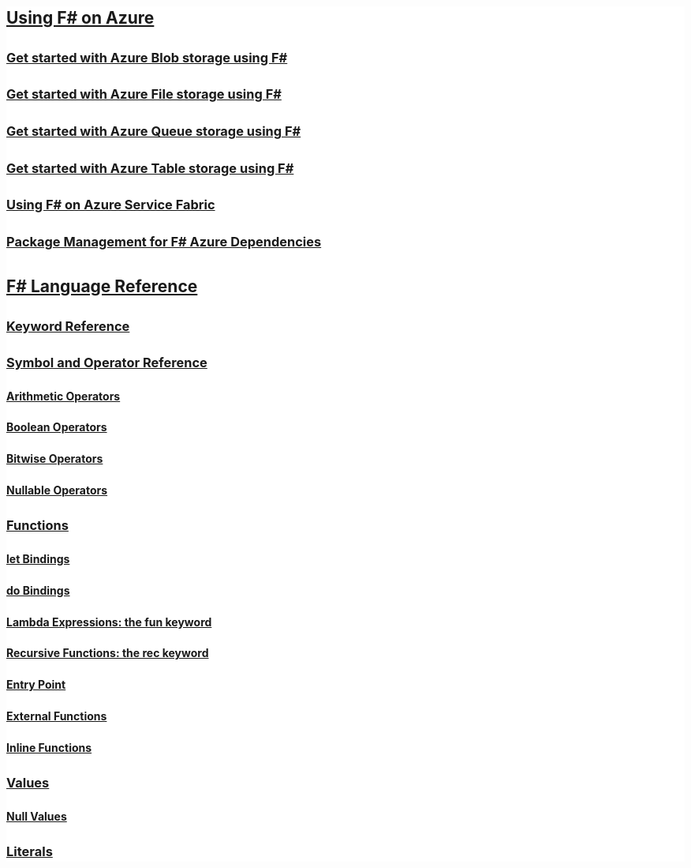 ## [Using F# on Azure](fsharp/using-fsharp-on-azure/index.md)
### [Get started with Azure Blob storage using F#](fsharp/using-fsharp-on-azure/blob-storage.md)
### [Get started with Azure File storage using F#](fsharp/using-fsharp-on-azure/file-storage.md)
### [Get started with Azure Queue storage using F#](fsharp/using-fsharp-on-azure/queue-storage.md)
### [Get started with Azure Table storage using F#](fsharp/using-fsharp-on-azure/table-storage.md)
### [Using F# on Azure Service Fabric](fsharp/using-fsharp-on-azure/using-fsharp-on-azure-service-fabric.md)
### [Package Management for F# Azure Dependencies](fsharp/using-fsharp-on-azure/package-management.md)

## [F# Language Reference](fsharp/language-reference/index.md)
### [Keyword Reference](fsharp/language-reference/keyword-reference.md)
### [Symbol and Operator Reference](fsharp/language-reference/symbol-and-operator-reference/index.md)
#### [Arithmetic Operators](fsharp/language-reference/symbol-and-operator-reference/arithmetic-operators.md)
#### [Boolean Operators](fsharp/language-reference/symbol-and-operator-reference/boolean-operators.md)
#### [Bitwise Operators](fsharp/language-reference/symbol-and-operator-reference/bitwise-operators.md)
#### [Nullable Operators](fsharp/language-reference/symbol-and-operator-reference/nullable-operators.md)
### [Functions](fsharp/language-reference/functions/index.md)
#### [let Bindings](fsharp/language-reference/functions/let-bindings.md)
#### [do Bindings](fsharp/language-reference/functions/do-bindings.md)
#### [Lambda Expressions: the fun keyword](fsharp/language-reference/functions/lambda-expressions-the-fun-keyword.md)
#### [Recursive Functions: the rec keyword](fsharp/language-reference/functions/recursive-functions-the-rec-keyword.md)
#### [Entry Point](fsharp/language-reference/functions/entry-point.md)
#### [External Functions](fsharp/language-reference/functions/external-functions.md)
#### [Inline Functions](fsharp/language-reference/functions/inline-functions.md)
### [Values](fsharp/language-reference/values/index.md)
#### [Null Values](fsharp/language-reference/values/null-values.md)
### [Literals](fsharp/language-reference/literals.md)